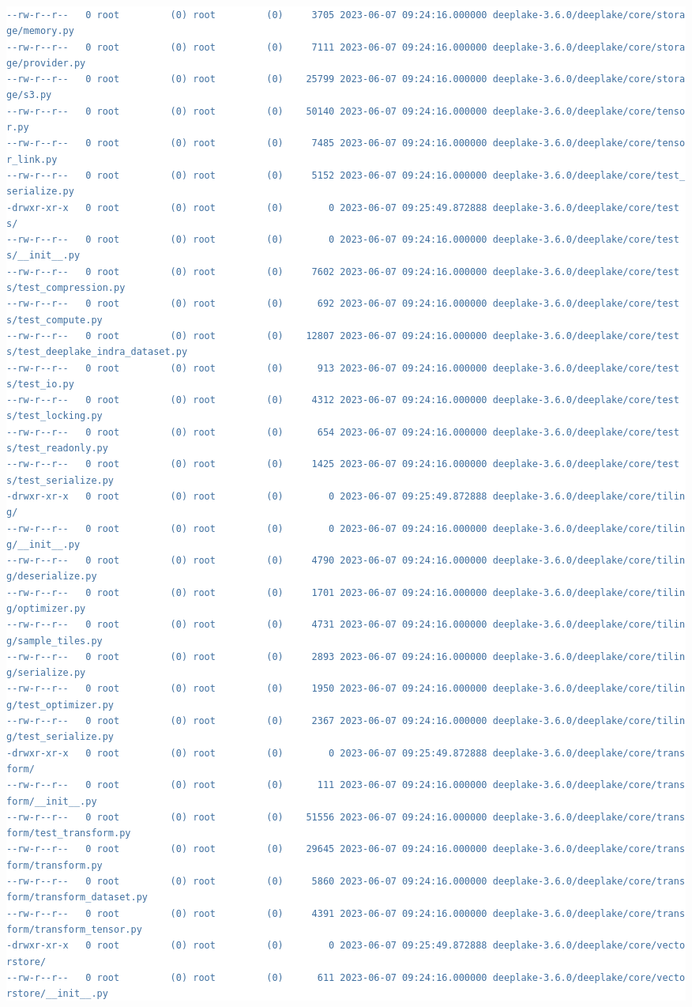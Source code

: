 ```diff
--rw-r--r--   0 root         (0) root         (0)     3705 2023-06-07 09:24:16.000000 deeplake-3.6.0/deeplake/core/storage/memory.py
--rw-r--r--   0 root         (0) root         (0)     7111 2023-06-07 09:24:16.000000 deeplake-3.6.0/deeplake/core/storage/provider.py
--rw-r--r--   0 root         (0) root         (0)    25799 2023-06-07 09:24:16.000000 deeplake-3.6.0/deeplake/core/storage/s3.py
--rw-r--r--   0 root         (0) root         (0)    50140 2023-06-07 09:24:16.000000 deeplake-3.6.0/deeplake/core/tensor.py
--rw-r--r--   0 root         (0) root         (0)     7485 2023-06-07 09:24:16.000000 deeplake-3.6.0/deeplake/core/tensor_link.py
--rw-r--r--   0 root         (0) root         (0)     5152 2023-06-07 09:24:16.000000 deeplake-3.6.0/deeplake/core/test_serialize.py
-drwxr-xr-x   0 root         (0) root         (0)        0 2023-06-07 09:25:49.872888 deeplake-3.6.0/deeplake/core/tests/
--rw-r--r--   0 root         (0) root         (0)        0 2023-06-07 09:24:16.000000 deeplake-3.6.0/deeplake/core/tests/__init__.py
--rw-r--r--   0 root         (0) root         (0)     7602 2023-06-07 09:24:16.000000 deeplake-3.6.0/deeplake/core/tests/test_compression.py
--rw-r--r--   0 root         (0) root         (0)      692 2023-06-07 09:24:16.000000 deeplake-3.6.0/deeplake/core/tests/test_compute.py
--rw-r--r--   0 root         (0) root         (0)    12807 2023-06-07 09:24:16.000000 deeplake-3.6.0/deeplake/core/tests/test_deeplake_indra_dataset.py
--rw-r--r--   0 root         (0) root         (0)      913 2023-06-07 09:24:16.000000 deeplake-3.6.0/deeplake/core/tests/test_io.py
--rw-r--r--   0 root         (0) root         (0)     4312 2023-06-07 09:24:16.000000 deeplake-3.6.0/deeplake/core/tests/test_locking.py
--rw-r--r--   0 root         (0) root         (0)      654 2023-06-07 09:24:16.000000 deeplake-3.6.0/deeplake/core/tests/test_readonly.py
--rw-r--r--   0 root         (0) root         (0)     1425 2023-06-07 09:24:16.000000 deeplake-3.6.0/deeplake/core/tests/test_serialize.py
-drwxr-xr-x   0 root         (0) root         (0)        0 2023-06-07 09:25:49.872888 deeplake-3.6.0/deeplake/core/tiling/
--rw-r--r--   0 root         (0) root         (0)        0 2023-06-07 09:24:16.000000 deeplake-3.6.0/deeplake/core/tiling/__init__.py
--rw-r--r--   0 root         (0) root         (0)     4790 2023-06-07 09:24:16.000000 deeplake-3.6.0/deeplake/core/tiling/deserialize.py
--rw-r--r--   0 root         (0) root         (0)     1701 2023-06-07 09:24:16.000000 deeplake-3.6.0/deeplake/core/tiling/optimizer.py
--rw-r--r--   0 root         (0) root         (0)     4731 2023-06-07 09:24:16.000000 deeplake-3.6.0/deeplake/core/tiling/sample_tiles.py
--rw-r--r--   0 root         (0) root         (0)     2893 2023-06-07 09:24:16.000000 deeplake-3.6.0/deeplake/core/tiling/serialize.py
--rw-r--r--   0 root         (0) root         (0)     1950 2023-06-07 09:24:16.000000 deeplake-3.6.0/deeplake/core/tiling/test_optimizer.py
--rw-r--r--   0 root         (0) root         (0)     2367 2023-06-07 09:24:16.000000 deeplake-3.6.0/deeplake/core/tiling/test_serialize.py
-drwxr-xr-x   0 root         (0) root         (0)        0 2023-06-07 09:25:49.872888 deeplake-3.6.0/deeplake/core/transform/
--rw-r--r--   0 root         (0) root         (0)      111 2023-06-07 09:24:16.000000 deeplake-3.6.0/deeplake/core/transform/__init__.py
--rw-r--r--   0 root         (0) root         (0)    51556 2023-06-07 09:24:16.000000 deeplake-3.6.0/deeplake/core/transform/test_transform.py
--rw-r--r--   0 root         (0) root         (0)    29645 2023-06-07 09:24:16.000000 deeplake-3.6.0/deeplake/core/transform/transform.py
--rw-r--r--   0 root         (0) root         (0)     5860 2023-06-07 09:24:16.000000 deeplake-3.6.0/deeplake/core/transform/transform_dataset.py
--rw-r--r--   0 root         (0) root         (0)     4391 2023-06-07 09:24:16.000000 deeplake-3.6.0/deeplake/core/transform/transform_tensor.py
-drwxr-xr-x   0 root         (0) root         (0)        0 2023-06-07 09:25:49.872888 deeplake-3.6.0/deeplake/core/vectorstore/
--rw-r--r--   0 root         (0) root         (0)      611 2023-06-07 09:24:16.000000 deeplake-3.6.0/deeplake/core/vectorstore/__init__.py
```